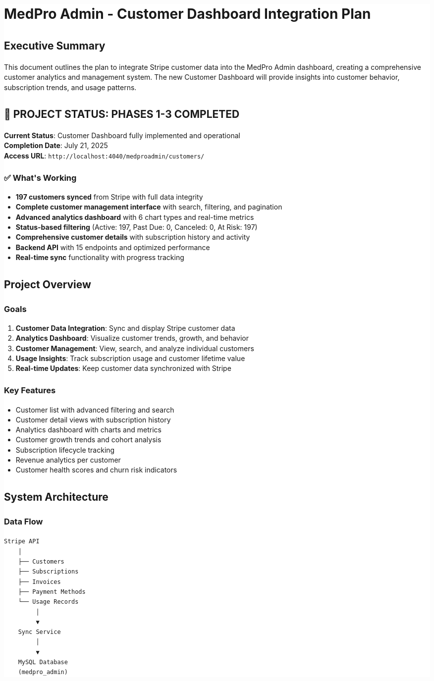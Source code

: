 # MedPro Admin - Customer Dashboard Integration Plan

## Executive Summary

This document outlines the plan to integrate Stripe customer data into the MedPro Admin dashboard, creating a comprehensive customer analytics and management system. The new Customer Dashboard will provide insights into customer behavior, subscription trends, and usage patterns.

## 🎉 PROJECT STATUS: PHASES 1-3 COMPLETED

**Current Status**: Customer Dashboard fully implemented and operational  
**Completion Date**: July 21, 2025  
**Access URL**: `http://localhost:4040/medproadmin/customers/`

### ✅ What's Working
- **197 customers synced** from Stripe with full data integrity
- **Complete customer management interface** with search, filtering, and pagination
- **Advanced analytics dashboard** with 6 chart types and real-time metrics
- **Status-based filtering** (Active: 197, Past Due: 0, Canceled: 0, At Risk: 197)  
- **Comprehensive customer details** with subscription history and activity
- **Backend API** with 15 endpoints and optimized performance
- **Real-time sync** functionality with progress tracking

## Project Overview

### Goals
1. **Customer Data Integration**: Sync and display Stripe customer data
2. **Analytics Dashboard**: Visualize customer trends, growth, and behavior
3. **Customer Management**: View, search, and analyze individual customers
4. **Usage Insights**: Track subscription usage and customer lifetime value
5. **Real-time Updates**: Keep customer data synchronized with Stripe

### Key Features
- Customer list with advanced filtering and search
- Customer detail views with subscription history
- Analytics dashboard with charts and metrics
- Customer growth trends and cohort analysis
- Subscription lifecycle tracking
- Revenue analytics per customer
- Customer health scores and churn risk indicators

## System Architecture

### Data Flow
```
Stripe API
    │
    ├── Customers
    ├── Subscriptions
    ├── Invoices
    ├── Payment Methods
    └── Usage Records
         │
         ▼
    Sync Service
         │
         ▼
    MySQL Database
    (medpro_admin)
```